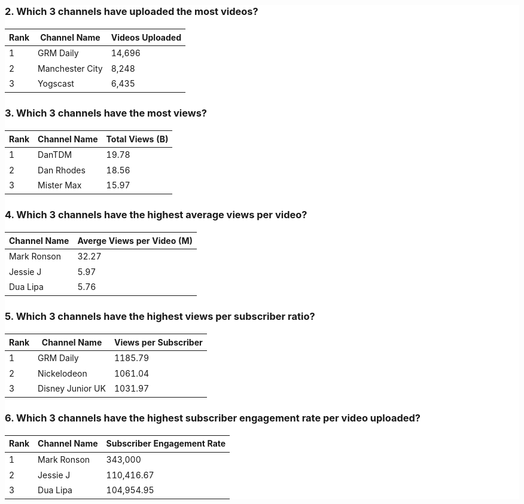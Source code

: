 
### 2. Which 3 channels have uploaded the most videos?

| Rank | Channel Name    | Videos Uploaded |
|------|-----------------|-----------------|
| 1    | GRM Daily       | 14,696          |
| 2    | Manchester City | 8,248           |
| 3    | Yogscast        | 6,435           |



### 3. Which 3 channels have the most views?


| Rank | Channel Name | Total Views (B) |
|------|--------------|-----------------|
| 1    | DanTDM       | 19.78           |
| 2    | Dan Rhodes   | 18.56           |
| 3    | Mister Max   | 15.97           |


### 4. Which 3 channels have the highest average views per video?

| Channel Name | Averge Views per Video (M) |
|--------------|-----------------|
| Mark Ronson  | 32.27           |
| Jessie J     | 5.97            |
| Dua Lipa     | 5.76            |


### 5. Which 3 channels have the highest views per subscriber ratio?

| Rank | Channel Name       | Views per Subscriber        |
|------|-----------------   |---------------------------- |
| 1    | GRM Daily          | 1185.79                     |
| 2    | Nickelodeon        | 1061.04                     |
| 3    | Disney Junior UK   | 1031.97                     |



### 6. Which 3 channels have the highest subscriber engagement rate per video uploaded?

| Rank | Channel Name    | Subscriber Engagement Rate  |
|------|-----------------|---------------------------- |
| 1    | Mark Ronson     | 343,000                     |
| 2    | Jessie J        | 110,416.67                  |
| 3    | Dua Lipa        | 104,954.95                  |
